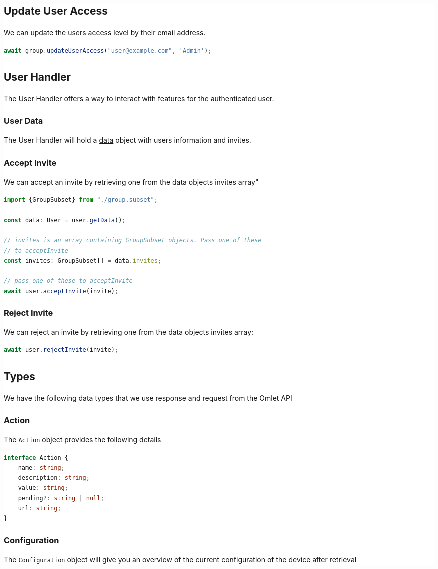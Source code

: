 ## Update User Access
We can update the users access level by their email address.

```ts
await group.updateUserAccess("user@example.com", 'Admin');
```

## User Handler
The User Handler offers a way to interact with features for the authenticated user.

### User Data
The User Handler will hold a [data](#user) object with users information and invites.

### Accept Invite
We can accept an invite by retrieving one from the data objects invites array"

```ts
import {GroupSubset} from "./group.subset";

const data: User = user.getData();

// invites is an array containing GroupSubset objects. Pass one of these
// to acceptInvite
const invites: GroupSubset[] = data.invites;

// pass one of these to acceptInvite
await user.acceptInvite(invite);
```

### Reject Invite
We can reject an invite by retrieving one from the data objects invites array:

```ts
await user.rejectInvite(invite);
```

## Types
We have the following data types that we use response and request from the Omlet API

### Action
The `Action` object provides the following details

```ts
interface Action {
    name: string;
    description: string;
    value: string;
    pending?: string | null;
    url: string;
}
```
### Configuration
The `Configuration` object will give you an overview of the current configuration of the device after retrieval

